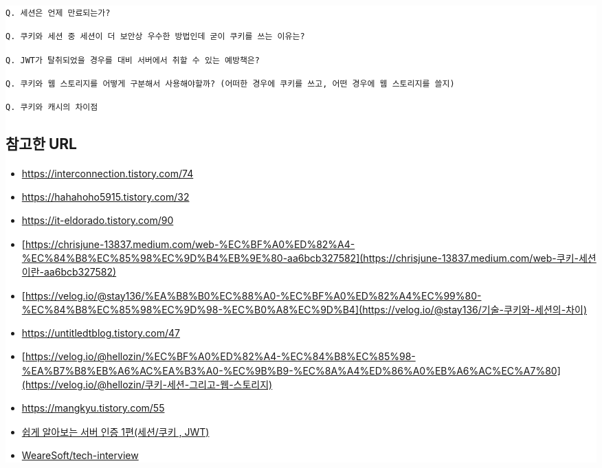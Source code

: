 ```
Q. 세션은 언제 만료되는가?
```

```
Q. 쿠키와 세션 중 세션이 더 보안상 우수한 방법인데 굳이 쿠키를 쓰는 이유는?
```

```
Q. JWT가 탈취되었을 경우를 대비 서버에서 취할 수 있는 예방책은?
```

```
Q. 쿠키와 웹 스토리지를 어떻게 구분해서 사용해야할까? (어떠한 경우에 쿠키를 쓰고, 어떤 경우에 웹 스토리지를 쓸지)
```

```
Q. 쿠키와 캐시의 차이점
```



## 참고한 URL

- https://interconnection.tistory.com/74
- https://hahahoho5915.tistory.com/32
- https://it-eldorado.tistory.com/90
- [https://chrisjune-13837.medium.com/web-%EC%BF%A0%ED%82%A4-%EC%84%B8%EC%85%98%EC%9D%B4%EB%9E%80-aa6bcb327582](https://chrisjune-13837.medium.com/web-쿠키-세션이란-aa6bcb327582)
- [https://velog.io/@stay136/%EA%B8%B0%EC%88%A0-%EC%BF%A0%ED%82%A4%EC%99%80-%EC%84%B8%EC%85%98%EC%9D%98-%EC%B0%A8%EC%9D%B4](https://velog.io/@stay136/기술-쿠키와-세션의-차이)
- https://untitledtblog.tistory.com/47
- [https://velog.io/@hellozin/%EC%BF%A0%ED%82%A4-%EC%84%B8%EC%85%98-%EA%B7%B8%EB%A6%AC%EA%B3%A0-%EC%9B%B9-%EC%8A%A4%ED%86%A0%EB%A6%AC%EC%A7%80](https://velog.io/@hellozin/쿠키-세션-그리고-웹-스토리지)
- https://mangkyu.tistory.com/55

- [쉽게 알아보는 서버 인증 1편(세션/쿠키 , JWT)](https://tansfil.tistory.com/58)

- [WeareSoft/tech-interview](https://github.com/WeareSoft/tech-interview/blob/master/contents/network.md#쿠키와-세션)